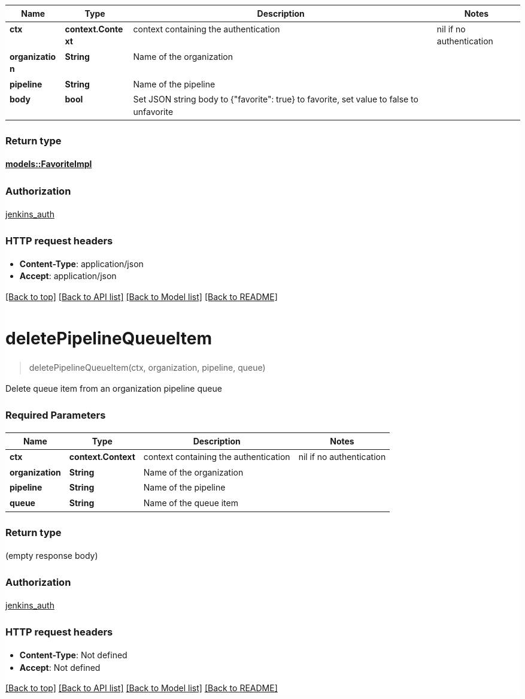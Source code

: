 Name | Type | Description  | Notes
------------- | ------------- | ------------- | -------------
 **ctx** | **context.Context** | context containing the authentication | nil if no authentication
  **organization** | **String**| Name of the organization | 
  **pipeline** | **String**| Name of the pipeline | 
  **body** | **bool**| Set JSON string body to {\"favorite\": true} to favorite, set value to false to unfavorite | 

### Return type

[**models::FavoriteImpl**](FavoriteImpl.md)

### Authorization

[jenkins_auth](../README.md#jenkins_auth)

### HTTP request headers

 - **Content-Type**: application/json
 - **Accept**: application/json

[[Back to top]](#) [[Back to API list]](../README.md#documentation-for-api-endpoints) [[Back to Model list]](../README.md#documentation-for-models) [[Back to README]](../README.md)

# **deletePipelineQueueItem**
> deletePipelineQueueItem(ctx, organization, pipeline, queue)


Delete queue item from an organization pipeline queue

### Required Parameters

Name | Type | Description  | Notes
------------- | ------------- | ------------- | -------------
 **ctx** | **context.Context** | context containing the authentication | nil if no authentication
  **organization** | **String**| Name of the organization | 
  **pipeline** | **String**| Name of the pipeline | 
  **queue** | **String**| Name of the queue item | 

### Return type

 (empty response body)

### Authorization

[jenkins_auth](../README.md#jenkins_auth)

### HTTP request headers

 - **Content-Type**: Not defined
 - **Accept**: Not defined

[[Back to top]](#) [[Back to API list]](../README.md#documentation-for-api-endpoints) [[Back to Model list]](../README.md#documentation-for-models) [[Back to README]](../README.md)
